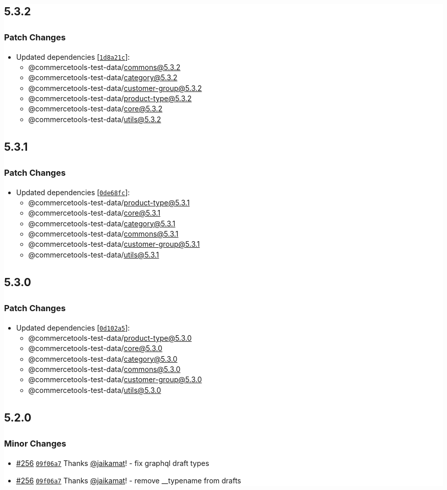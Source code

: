 ## 5.3.2

### Patch Changes

- Updated dependencies [[`1d8a21c`](https://github.com/commercetools/test-data/commit/1d8a21c55728dcf1059e37a1964280f2eda22d09)]:
  - @commercetools-test-data/commons@5.3.2
  - @commercetools-test-data/category@5.3.2
  - @commercetools-test-data/customer-group@5.3.2
  - @commercetools-test-data/product-type@5.3.2
  - @commercetools-test-data/core@5.3.2
  - @commercetools-test-data/utils@5.3.2

## 5.3.1

### Patch Changes

- Updated dependencies [[`0de68fc`](https://github.com/commercetools/test-data/commit/0de68fc8b6ace84349952874a9b093a106b6acd6)]:
  - @commercetools-test-data/product-type@5.3.1
  - @commercetools-test-data/core@5.3.1
  - @commercetools-test-data/category@5.3.1
  - @commercetools-test-data/commons@5.3.1
  - @commercetools-test-data/customer-group@5.3.1
  - @commercetools-test-data/utils@5.3.1

## 5.3.0

### Patch Changes

- Updated dependencies [[`0d102a5`](https://github.com/commercetools/test-data/commit/0d102a540f7c2fe462f54f0e67e8b2d869d3bdc4)]:
  - @commercetools-test-data/product-type@5.3.0
  - @commercetools-test-data/core@5.3.0
  - @commercetools-test-data/category@5.3.0
  - @commercetools-test-data/commons@5.3.0
  - @commercetools-test-data/customer-group@5.3.0
  - @commercetools-test-data/utils@5.3.0

## 5.2.0

### Minor Changes

- [#256](https://github.com/commercetools/test-data/pull/256) [`09f06a7`](https://github.com/commercetools/test-data/commit/09f06a7abde60674c7702b4bfb9be2d62fb6ab8e) Thanks [@jaikamat](https://github.com/jaikamat)! - fix graphql draft types

- [#256](https://github.com/commercetools/test-data/pull/256) [`09f06a7`](https://github.com/commercetools/test-data/commit/09f06a7abde60674c7702b4bfb9be2d62fb6ab8e) Thanks [@jaikamat](https://github.com/jaikamat)! - remove \_\_typename from drafts
